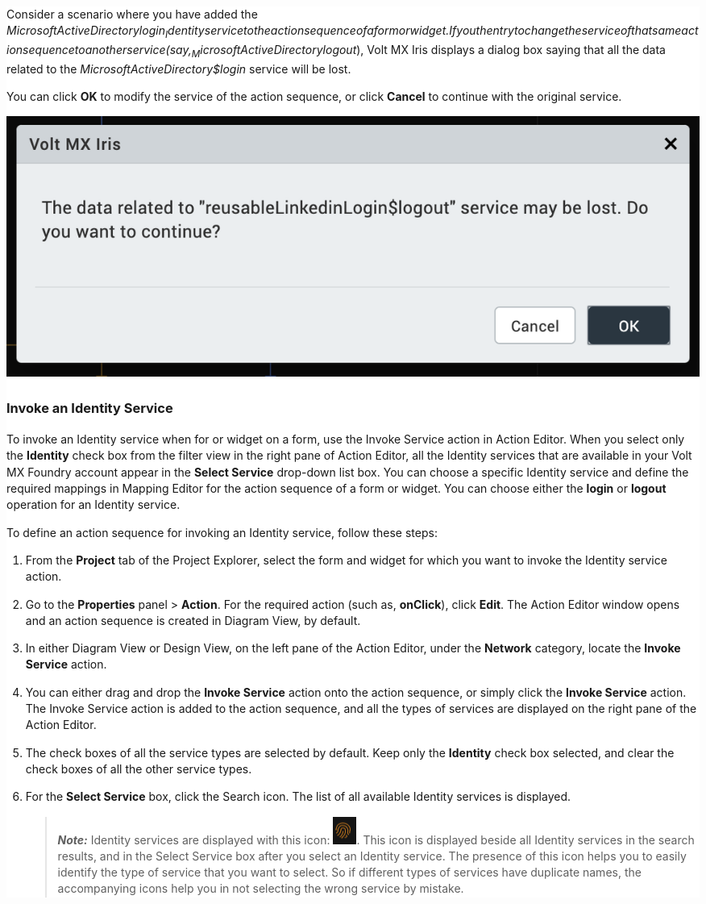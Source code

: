 Consider a scenario where you have added the _MicrosoftActiveDirectory$login_ Identity service to the action sequence of a form or widget. If you then try to change the service of that same action sequence to another service (say, _MicrosoftActiveDirectory$logout_), Volt MX Iris displays a dialog box saying that all the data related to the _MicrosoftActiveDirectory$login_ service will be lost.

You can click **OK** to modify the service of the action sequence, or click **Cancel** to continue with the original service.

![](Resources/Images/Invoke_Service_ChangeService.png)

### Invoke an Identity Service

To invoke an Identity service when for or widget on a form, use the Invoke Service action in Action Editor. When you select only the **Identity** check box from the filter view in the right pane of Action Editor, all the Identity services that are available in your Volt MX Foundry account appear in the **Select Service** drop-down list box. You can choose a specific Identity service and define the required mappings in Mapping Editor for the action sequence of a form or widget. You can choose either the **login** or **logout** operation for an Identity service.

To define an action sequence for invoking an Identity service, follow these steps:

1.  From the **Project** tab of the Project Explorer, select the form and widget for which you want to invoke the Identity service action.
2.  Go to the **Properties** panel > **Action**. For the required action (such as, **onClick**), click **Edit**. The Action Editor window opens and an action sequence is created in Diagram View, by default.
3.  In either Diagram View or Design View, on the left pane of the Action Editor, under the **Network** category, locate the **Invoke Service** action.
4.  You can either drag and drop the **Invoke Service** action onto the action sequence, or simply click the **Invoke Service** action. The Invoke Service action is added to the action sequence, and all the types of services are displayed on the right pane of the Action Editor.
5.  The check boxes of all the service types are selected by default. Keep only the **Identity** check box selected, and clear the check boxes of all the other service types.
6.  For the **Select Service** box, click the Search icon. The list of all available Identity services is displayed.

    > **_Note:_** Identity services are displayed with this icon: ![](Resources/Images/Identity_Service_Iccon_29x34.png). This icon is displayed beside all Identity services in the search results, and in the Select Service box after you select an Identity service. The presence of this icon helps you to easily identify the type of service that you want to select. So if different types of services have duplicate names, the accompanying icons help you in not selecting the wrong service by mistake.
